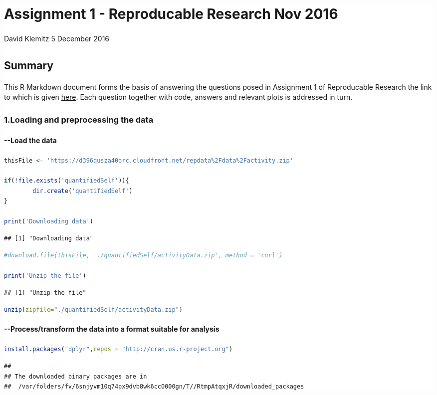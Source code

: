 Assignment 1 - Reproducable Research Nov 2016
================
David Klemitz
5 December 2016

Summary
-------

This R Markdown document forms the basis of answering the questions posed in Assignment 1 of Reproducable Research the link to which is given [here](https://github.com/DavidAKZ/RepData_PeerAssessment1). Each question together with code, answers and relevant plots is addressed in turn.

### 1.Loading and preprocessing the data

#### --Load the data

``` r
thisFile <- 'https://d396qusza40orc.cloudfront.net/repdata%2Fdata%2Factivity.zip'

if(!file.exists('quantifiedSelf')){
        dir.create('quantifiedSelf')
}

print('Downloading data')
```

    ## [1] "Downloading data"

``` r
#download.file(thisFile, './quantifiedSelf/activityData.zip', method = 'curl')

print('Unzip the file')
```

    ## [1] "Unzip the file"

``` r
unzip(zipfile="./quantifiedSelf/activityData.zip")
```

#### --Process/transform the data into a format suitable for analysis

``` r
install.packages("dplyr",repos = "http://cran.us.r-project.org")
```

    ## 
    ## The downloaded binary packages are in
    ##  /var/folders/fv/6snjyvm10q74px9dvb8wk6cc0000gn/T//RtmpAtqxjR/downloaded_packages
